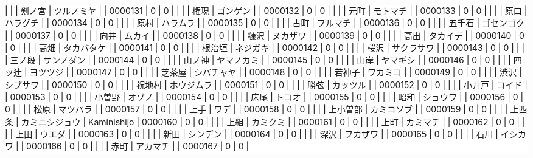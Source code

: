 |  |  | 剣ノ宮 | ツルノミヤ |  | 0000131 | 0 | 0 |
|  |  | 権現 | ゴンゲン |  | 0000132 | 0 | 0 |
|  |  | 元町 | モトマチ |  | 0000133 | 0 | 0 |
|  |  | 原口 | ハラグチ |  | 0000134 | 0 | 0 |
|  |  | 原村 | ハラムラ |  | 0000135 | 0 | 0 |
|  |  | 古町 | フルマチ |  | 0000136 | 0 | 0 |
|  |  | 五千石 | ゴセンゴク |  | 0000137 | 0 | 0 |
|  |  | 向井 | ムカイ |  | 0000138 | 0 | 0 |
|  |  | 糠沢 | ヌカザワ |  | 0000139 | 0 | 0 |
|  |  | 高出 | タカイデ |  | 0000140 | 0 | 0 |
|  |  | 高畑 | タカバタケ |  | 0000141 | 0 | 0 |
|  |  | 根治垣 | ネジガキ |  | 0000142 | 0 | 0 |
|  |  | 桜沢 | サクラサワ |  | 0000143 | 0 | 0 |
|  |  | 三ノ段 | サンノダン |  | 0000144 | 0 | 0 |
|  |  | 山ノ神 | ヤマノカミ |  | 0000145 | 0 | 0 |
|  |  | 山岸 | ヤマギシ |  | 0000146 | 0 | 0 |
|  |  | 四ッ辻 | ヨツツジ |  | 0000147 | 0 | 0 |
|  |  | 芝茶屋 | シバチャヤ |  | 0000148 | 0 | 0 |
|  |  | 若神子 | ワカミコ |  | 0000149 | 0 | 0 |
|  |  | 渋沢 | シブサワ |  | 0000150 | 0 | 0 |
|  |  | 祝地村 | ホウジムラ |  | 0000151 | 0 | 0 |
|  |  | 勝弦 | カッツル |  | 0000152 | 0 | 0 |
|  |  | 小井戸 | コイド |  | 0000153 | 0 | 0 |
|  |  | 小曽野 | オゾノ |  | 0000154 | 0 | 0 |
|  |  | 床尾 | トコオ |  | 0000155 | 0 | 0 |
|  |  | 昭和 | ショウワ |  | 0000156 | 0 | 0 |
|  |  | 松原 | マツバラ |  | 0000157 | 0 | 0 |
|  |  | 上手 | ワデ |  | 0000158 | 0 | 0 |
|  |  | 上小曽部 | カミコソブ |  | 0000159 | 0 | 0 |
|  |  | 上西条 | カミニシジョウ | Kaminishijo | 0000160 | 0 | 0 |
|  |  | 上組 | カミクミ |  | 0000161 | 0 | 0 |
|  |  | 上町 | カミマチ |  | 0000162 | 0 | 0 |
|  |  | 上田 | ウエダ |  | 0000163 | 0 | 0 |
|  |  | 新田 | シンデン |  | 0000164 | 0 | 0 |
|  |  | 深沢 | フカザワ |  | 0000165 | 0 | 0 |
|  |  | 石川 | イシカワ |  | 0000166 | 0 | 0 |
|  |  | 赤町 | アカマチ |  | 0000167 | 0 | 0 |